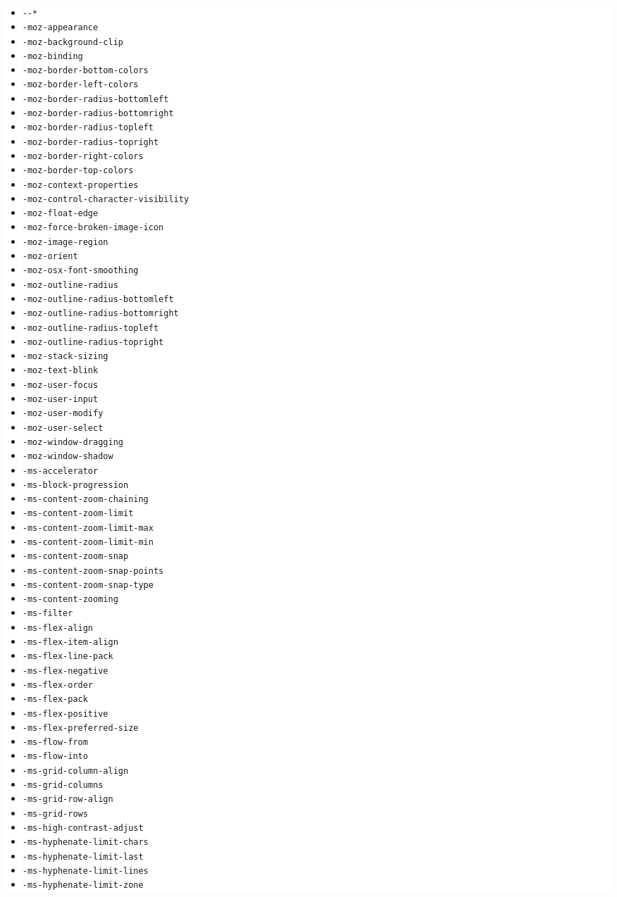 

- `--*`
- `-moz-appearance`
- `-moz-background-clip`
- `-moz-binding`
- `-moz-border-bottom-colors`
- `-moz-border-left-colors`
- `-moz-border-radius-bottomleft`
- `-moz-border-radius-bottomright`
- `-moz-border-radius-topleft`
- `-moz-border-radius-topright`
- `-moz-border-right-colors`
- `-moz-border-top-colors`
- `-moz-context-properties`
- `-moz-control-character-visibility`
- `-moz-float-edge`
- `-moz-force-broken-image-icon`
- `-moz-image-region`
- `-moz-orient`
- `-moz-osx-font-smoothing`
- `-moz-outline-radius`
- `-moz-outline-radius-bottomleft`
- `-moz-outline-radius-bottomright`
- `-moz-outline-radius-topleft`
- `-moz-outline-radius-topright`
- `-moz-stack-sizing`
- `-moz-text-blink`
- `-moz-user-focus`
- `-moz-user-input`
- `-moz-user-modify`
- `-moz-user-select`
- `-moz-window-dragging`
- `-moz-window-shadow`
- `-ms-accelerator`
- `-ms-block-progression`
- `-ms-content-zoom-chaining`
- `-ms-content-zoom-limit`
- `-ms-content-zoom-limit-max`
- `-ms-content-zoom-limit-min`
- `-ms-content-zoom-snap`
- `-ms-content-zoom-snap-points`
- `-ms-content-zoom-snap-type`
- `-ms-content-zooming`
- `-ms-filter`
- `-ms-flex-align`
- `-ms-flex-item-align`
- `-ms-flex-line-pack`
- `-ms-flex-negative`
- `-ms-flex-order`
- `-ms-flex-pack`
- `-ms-flex-positive`
- `-ms-flex-preferred-size`
- `-ms-flow-from`
- `-ms-flow-into`
- `-ms-grid-column-align`
- `-ms-grid-columns`
- `-ms-grid-row-align`
- `-ms-grid-rows`
- `-ms-high-contrast-adjust`
- `-ms-hyphenate-limit-chars`
- `-ms-hyphenate-limit-last`
- `-ms-hyphenate-limit-lines`
- `-ms-hyphenate-limit-zone`